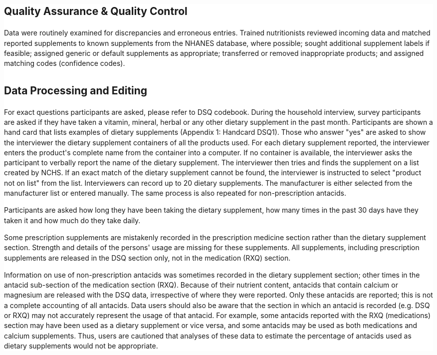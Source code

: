## Quality Assurance & Quality Control

Data were routinely examined for discrepancies and erroneous entries. Trained
nutritionists reviewed incoming data and matched reported supplements to known
supplements from the NHANES database, where possible; sought additional
supplement labels if feasible; assigned generic or default supplements as
appropriate; transferred or removed inappropriate products; and assigned
matching codes (confidence codes).



## Data Processing and Editing

For exact questions participants are asked, please refer to DSQ codebook.
During the household interview, survey participants are asked if they have
taken a vitamin, mineral, herbal or any other dietary supplement in the past
month. Participants are shown a hand card that lists examples of dietary
supplements (Appendix 1: Handcard DSQ1). Those who answer "yes" are asked to
show the interviewer the dietary supplement containers of all the products
used. For each dietary supplement reported, the interviewer enters the
product's complete name from the container into a computer. If no container is
available, the interviewer asks the participant to verbally report the name of
the dietary supplement. The interviewer then tries and finds the supplement on
a list created by NCHS. If an exact match of the dietary supplement cannot be
found, the interviewer is instructed to select "product not on list" from the
list. Interviewers can record up to 20 dietary supplements. The manufacturer
is either selected from the manufacturer list or entered manually. The same
process is also repeated for non-prescription antacids.

Participants are asked how long they have been taking the dietary supplement,
how many times in the past 30 days have they taken it and how much do they
take daily.

Some prescription supplements are mistakenly recorded in the prescription
medicine section rather than the dietary supplement section. Strength and
details of the persons' usage are missing for these supplements. All
supplements, including prescription supplements are released in the DSQ
section only, not in the medication (RXQ) section.

Information on use of non-prescription antacids was sometimes recorded in the
dietary supplement section; other times in the antacid sub-section of the
medication section (RXQ). Because of their nutrient content, antacids that
contain calcium or magnesium are released with the DSQ data, irrespective of
where they were reported. Only these antacids are reported; this is not a
complete accounting of all antacids. Data users should also be aware that the
section in which an antacid is recorded (e.g. DSQ or RXQ) may not accurately
represent the usage of that antacid. For example, some antacids reported with
the RXQ (medications) section may have been used as a dietary supplement or
vice versa, and some antacids may be used as both medications and calcium
supplements. Thus, users are cautioned that analyses of these data to estimate
the percentage of antacids used as dietary supplements would not be
appropriate.
